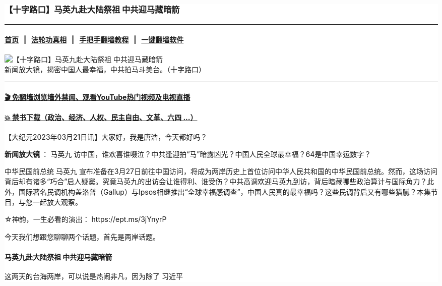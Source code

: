 ### 【十字路口】马英九赴大陆祭祖 中共迎马藏暗箭
------------------------

#### [首页](https://github.com/gfw-breaker/banned-news3/blob/master/README.md) &nbsp;&nbsp;|&nbsp;&nbsp; [法轮功真相](https://github.com/begood0513/basic/blob/master/README.md)  &nbsp;&nbsp;|&nbsp;&nbsp; [手把手翻墙教程](https://github.com/gfw-breaker/guides/wiki)  &nbsp;&nbsp;|&nbsp;&nbsp; [一键翻墙软件](https://github.com/gfw-breaker/nogfw/blob/master/README.md)  



<div><img alt="【十字路口】马英九赴大陆祭祖 中共迎马藏暗箭" class="attachment-djy_600_400 size-djy_600_400 wp-post-image" src="https://i.epochtimes.com/assets/uploads/2023/03/id13955308-d797b824bfd5963e8e08f9e5d52d3543-600x400.jpg"/>
<div class="caption">
 新闻放大镜，揭密中国人最幸福，中共拍马斗美台。（十字路口）
</div></div><hr/>

#### [ 🎬  免翻墙浏览墙外禁闻、观看YouTube热门视频及电视直播](https://github.com/gfw-breaker/HelloWorld)

#### [ 💥  禁书下载（政治、经济、人权、民主自由、文革、六四 ...）](https://github.com/gfw-breaker/books/blob/master/README.md)

<div><p>
 【大纪元2023年03月21日讯】大家好，我是唐浩，今天都好吗？
</p>
<p>
 <strong>
  新闻放大镜
 </strong>
 ：
 <ok href="https://www.epochtimes.com/gb/tag/%E9%A9%AC%E8%8B%B1%E4%B9%9D.html">
  马英九
 </ok>
 访中国，谁欢喜谁啜泣？中共逢迎拍“马”暗露凶光？中国人民全球最幸福？64是中国幸运数字？
</p>
<p>
 中华民国前总统
 <ok href="https://www.epochtimes.com/gb/tag/%E9%A9%AC%E8%8B%B1%E4%B9%9D.html">
  马英九
 </ok>
 宣布准备在3月27日前往中国访问，将成为两岸历史上首位访问中华人民共和国的中华民国前总统。然而，这场访问背后却有诸多“巧合”启人疑窦。究竟马英九的出访会让谁得利、谁受伤？中共高调欢迎马英九到访，背后暗藏哪些政治算计与国际角力？此外，国际著名民调机构盖洛普（Gallup）与Ipsos相继推出“全球幸福感调查”，中国人民真的最幸福吗？这些民调背后又有哪些猫腻？本集节目，与您一起放大观察。
</p>
<p>
 ☆神韵，一生必看的演出：
 <ok href="https://ept.ms/3jYnyrP">
  https://ept.ms/3jYnyrP
 </ok>
</p>
<p>
 今天我们想跟您聊聊两个话题，首先是两岸话题。
</p>
<p>
 <center>
 </center>
 <h4>
  马英九赴大陆祭祖 中共迎马藏暗箭
 </h4>
 <p>
  这两天的台海两岸，可以说是热闹非凡，因为除了
  <ok href="https://www.epochtimes.com/gb/tag/%E4%B9%A0%E8%BF%91%E5%B9%B3.html">
   习近平
  </ok>